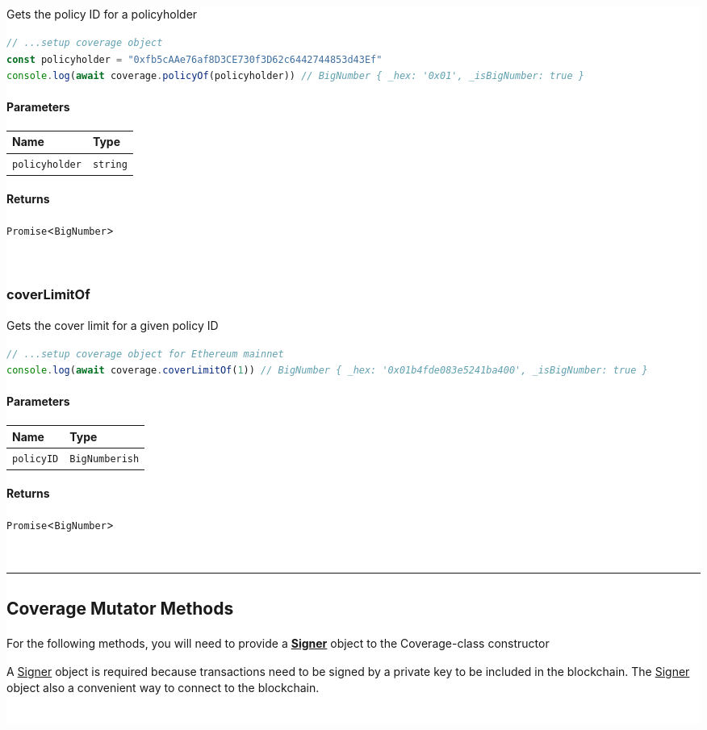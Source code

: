 Gets the policy ID for a policyholder

```js
// ...setup coverage object
const policyholder = "0xfb5cAAe76af8D3CE730f3D62c6442744853d43Ef"
console.log(await coverage.policyOf(policyholder)) // BigNumber { _hex: '0x01', _isBigNumber: true }
```

#### Parameters

| Name | Type |
| :------ | :------ |
| `policyholder` | `string` |

#### Returns

`Promise`<`BigNumber`\>

<br/>

### **coverLimitOf**

Gets the cover limit for a given policy ID

```js
// ...setup coverage object for Ethereum mainnet
console.log(await coverage.coverLimitOf(1)) // BigNumber { _hex: '0x01b4fde083e5241ba400', _isBigNumber: true }
```

#### Parameters

| Name | Type |
| :------ | :------ |
| `policyID` | `BigNumberish` |

#### Returns

`Promise`<`BigNumber`\>

<br/>

---

## **Coverage Mutator Methods**

For the following methods, you will need to provide a **[Signer](https://docs.ethers.io/v5/api/signer/)** object to the Coverage-class constructor

A [Signer](https://docs.ethers.io/v5/api/signer/) object is required because transactions need to be signed by a private key to be included in the blockchain. The [Signer](https://docs.ethers.io/v5/api/signer/) object also a convenient way to connect to the blockchain.

<br/>

